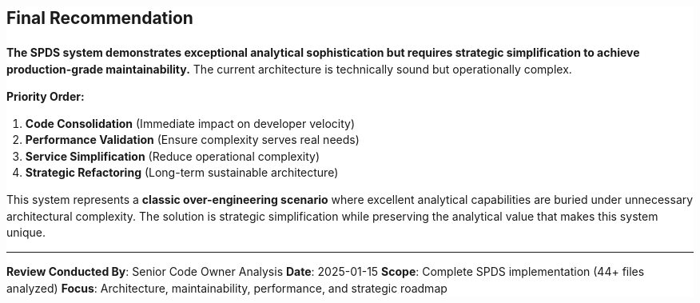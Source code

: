 ## Final Recommendation

**The SPDS system demonstrates exceptional analytical sophistication but requires strategic simplification to achieve production-grade maintainability.** The current architecture is technically sound but operationally complex.

**Priority Order:**

1. **Code Consolidation** (Immediate impact on developer velocity)
2. **Performance Validation** (Ensure complexity serves real needs)
3. **Service Simplification** (Reduce operational complexity)
4. **Strategic Refactoring** (Long-term sustainable architecture)

This system represents a **classic over-engineering scenario** where excellent analytical capabilities are buried under unnecessary architectural complexity. The solution is strategic simplification while preserving the analytical value that makes this system unique.

---

**Review Conducted By**: Senior Code Owner Analysis
**Date**: 2025-01-15
**Scope**: Complete SPDS implementation (44+ files analyzed)
**Focus**: Architecture, maintainability, performance, and strategic roadmap

